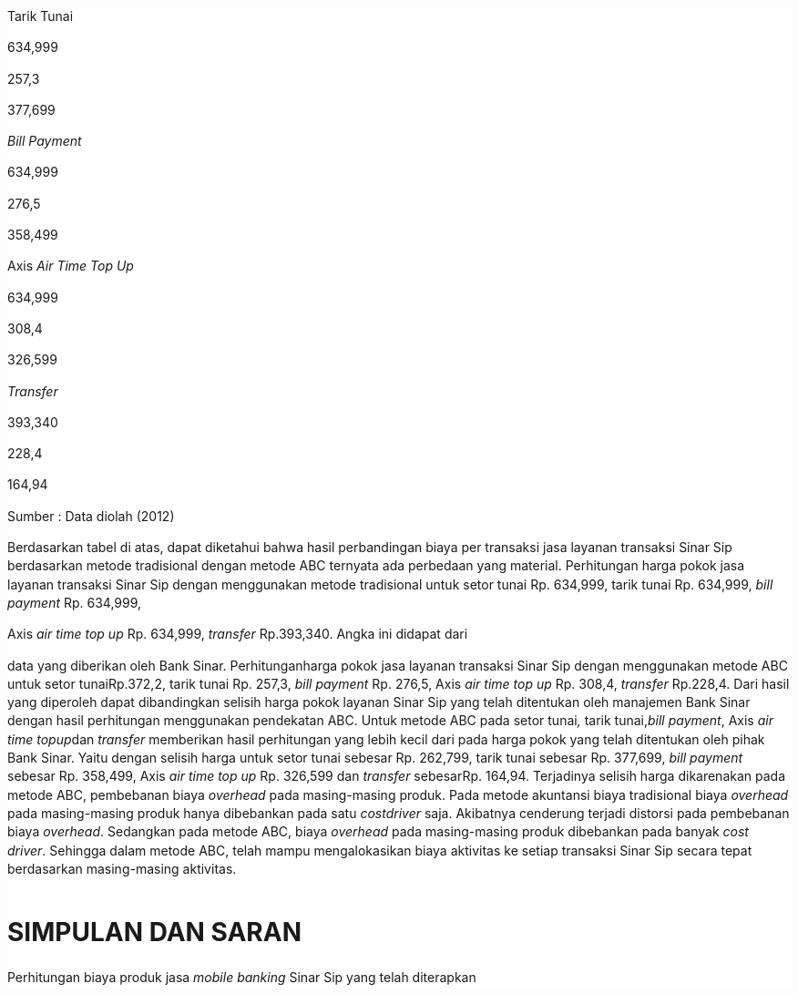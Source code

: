 <p><span class="font1">Tarik Tunai</span></p></td><td style="vertical-align:bottom;">
<p><span class="font1">634,999</span></p></td><td style="vertical-align:bottom;">
<p><span class="font1">257,3</span></p></td><td style="vertical-align:bottom;">
<p><span class="font1">377,699</span></p></td></tr>
<tr><td style="vertical-align:bottom;">
<p><span class="font1" style="font-style:italic;">Bill Payment</span></p></td><td style="vertical-align:bottom;">
<p><span class="font1">634,999</span></p></td><td style="vertical-align:bottom;">
<p><span class="font1">276,5</span></p></td><td style="vertical-align:bottom;">
<p><span class="font1">358,499</span></p></td></tr>
<tr><td style="vertical-align:bottom;">
<p><span class="font1">Axis </span><span class="font1" style="font-style:italic;">Air Time Top Up</span></p></td><td style="vertical-align:top;">
<p><span class="font1">634,999</span></p></td><td style="vertical-align:top;">
<p><span class="font1">308,4</span></p></td><td style="vertical-align:top;">
<p><span class="font1">326,599</span></p></td></tr>
<tr><td style="vertical-align:bottom;">
<p><span class="font1" style="font-style:italic;">Transfer</span></p></td><td style="vertical-align:bottom;">
<p><span class="font1">393,340</span></p></td><td style="vertical-align:bottom;">
<p><span class="font1">228,4</span></p></td><td style="vertical-align:bottom;">
<p><span class="font1">164,94</span></p></td></tr>
</table>
<p><span class="font1">Sumber : Data diolah (2012)</span></p>
<p><span class="font1">Berdasarkan tabel di atas, dapat diketahui bahwa hasil perbandingan biaya per transaksi jasa layanan transaksi Sinar Sip berdasarkan metode tradisional dengan metode ABC ternyata ada perbedaan yang material. Perhitungan harga pokok jasa layanan transaksi Sinar Sip dengan menggunakan metode tradisional untuk setor tunai Rp. 634,999, tarik tunai Rp. 634,999, </span><span class="font1" style="font-style:italic;">bill payment</span><span class="font1"> Rp. 634,999,</span></p>
<p><span class="font1">Axis </span><span class="font1" style="font-style:italic;">air time top up</span><span class="font1"> Rp. 634,999, </span><span class="font1" style="font-style:italic;">transfer</span><span class="font1"> Rp.393,340. Angka ini didapat dari</span></p>
<p><span class="font1">data yang diberikan oleh Bank Sinar. Perhitunganharga pokok jasa layanan transaksi Sinar Sip dengan menggunakan metode ABC untuk setor tunaiRp.372,2, tarik tunai Rp. 257,3, </span><span class="font1" style="font-style:italic;">bill payment</span><span class="font1"> Rp. 276,5, Axis </span><span class="font1" style="font-style:italic;">air time top up</span><span class="font1"> Rp. 308,4, </span><span class="font1" style="font-style:italic;">transfer</span><span class="font1"> Rp.228,4. Dari hasil yang diperoleh dapat dibandingkan selisih harga pokok layanan Sinar Sip yang telah ditentukan oleh manajemen Bank Sinar dengan hasil perhitungan menggunakan pendekatan ABC. Untuk metode ABC pada setor tunai</span><span class="font1" style="font-style:italic;">,</span><span class="font1"> tarik tunai,</span><span class="font1" style="font-style:italic;">bill payment</span><span class="font1">, Axis </span><span class="font1" style="font-style:italic;">air time topup</span><span class="font1">dan </span><span class="font1" style="font-style:italic;">transfer </span><span class="font1">memberikan hasil perhitungan yang lebih kecil dari pada harga pokok yang telah ditentukan oleh pihak Bank Sinar. Yaitu dengan selisih harga untuk setor tunai sebesar Rp. 262,799, tarik tunai sebesar Rp. 377,699, </span><span class="font1" style="font-style:italic;">bill payment</span><span class="font1"> sebesar Rp. 358,499, Axis </span><span class="font1" style="font-style:italic;">air time top up</span><span class="font1"> Rp. 326,599 dan </span><span class="font1" style="font-style:italic;">transfer</span><span class="font1"> sebesarRp. 164,94. Terjadinya selisih harga dikarenakan pada metode ABC, pembebanan biaya </span><span class="font1" style="font-style:italic;">overhead</span><span class="font1"> pada masing-masing produk. Pada metode akuntansi biaya tradisional biaya </span><span class="font1" style="font-style:italic;">overhead</span><span class="font1"> pada masing-masing produk hanya dibebankan pada satu </span><span class="font1" style="font-style:italic;">costdriver</span><span class="font1"> saja. Akibatnya cenderung terjadi distorsi pada pembebanan biaya </span><span class="font1" style="font-style:italic;">overhead</span><span class="font1">. Sedangkan pada metode ABC, biaya </span><span class="font1" style="font-style:italic;">overhead</span><span class="font1"> pada masing-masing produk dibebankan pada banyak </span><span class="font1" style="font-style:italic;">cost driver</span><span class="font1">. Sehingga dalam metode ABC, telah mampu mengalokasikan biaya aktivitas ke setiap transaksi Sinar Sip secara tepat berdasarkan masing-masing aktivitas.</span></p>
<h1><a name="bookmark27"></a><span class="font1" style="font-weight:bold;"><a name="bookmark28"></a>SIMPULAN DAN SARAN</span></h1>
<p><span class="font1">Perhitungan biaya produk jasa </span><span class="font1" style="font-style:italic;">mobile banking</span><span class="font1"> Sinar Sip yang telah diterapkan</span></p>